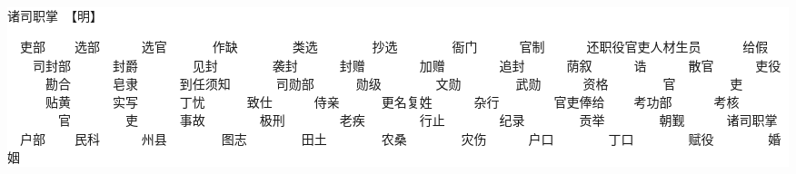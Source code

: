 诸司职掌　【明】　
 
　吏部
　　选部
　　　选官
　　　 作缺
　　　　类选
　　　　抄选
　　　　衙门
　　　官制
　　　还职役官吏人材生员
　　　给假
　　司封部
　　　封爵
　　　　见封
　　　　袭封 
　　　封赠
　　　　加赠
　　　　追封 
　　　荫叙 
　　　诰 
　　　散官 
　　　吏役 
　　　勘合 
　　　皂隶
　　　到任须知 　
　　司勋部
　　　勋级
　　　　文勋
　　　　武勋 
　　　资格
　　　　官
　　　　吏 
　　　贴黄 
　　　实写 
　　　丁忧 
　　　致仕 
　　　侍亲 
　　　更名复姓 
　　　杂行
　　　　官吏俸给 
　　考功部
　　　考核
　　　　官
　　　　吏 
　　　事故
　　　　极刑
　　　　老疾
　　　　行止
　　　　纪录
　　　　贡举
　　　　朝觐 
　　　诸司职掌 
　户部
　　民科
　　　州县
　　　　图志
　　　　田土
　　　　农桑
　　　　灾伤 
　　　户口
　　　　丁口
　　　　赋役
　　　　婚姻